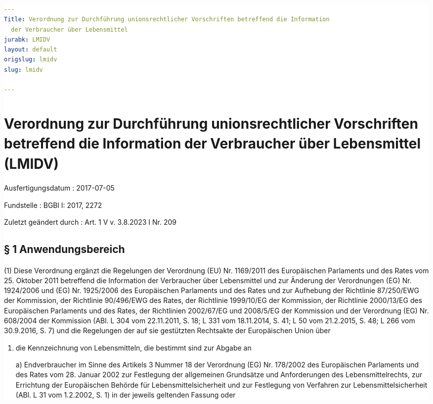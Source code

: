 ```yaml
---
Title: Verordnung zur Durchführung unionsrechtlicher Vorschriften betreffend die Information
  der Verbraucher über Lebensmittel
jurabk: LMIDV
layout: default
origslug: lmidv
slug: lmidv

---
```


# Verordnung zur Durchführung unionsrechtlicher Vorschriften betreffend die Information der Verbraucher über Lebensmittel (LMIDV)

Ausfertigungsdatum
:   2017-07-05

Fundstelle
:   BGBl I: 2017, 2272

Zuletzt geändert durch
:   Art. 1 V v. 3.8.2023 I Nr. 209


## § 1 Anwendungsbereich

(1) Diese Verordnung ergänzt die Regelungen der Verordnung (EU) Nr.
1169/2011 des Europäischen Parlaments und des Rates vom 25. Oktober
2011 betreffend die Information der Verbraucher über Lebensmittel und
zur Änderung der Verordnungen (EG) Nr. 1924/2006 und (EG) Nr.
1925/2006 des Europäischen Parlaments und des Rates und zur Aufhebung
der Richtlinie 87/250/EWG der Kommission, der Richtlinie 90/496/EWG
des Rates, der Richtlinie 1999/10/EG der Kommission, der Richtlinie
2000/13/EG des Europäischen Parlaments und des Rates, der Richtlinien
2002/67/EG und 2008/5/EG der Kommission und der Verordnung (EG) Nr.
608/2004 der Kommission (ABl. L 304 vom 22.11.2011, S. 18; L 331 vom
18\.11.2014, S. 41; L 50 vom 21.2.2015, S. 48; L 266 vom 30.9.2016, S.
7) und die Regelungen der auf sie gestützten Rechtsakte der
Europäischen Union über

1.  die Kennzeichnung von Lebensmitteln, die bestimmt sind zur Abgabe an

    a)  Endverbraucher im Sinne des Artikels 3 Nummer 18 der Verordnung (EG)
        Nr. 178/2002 des Europäischen Parlaments und des Rates vom 28. Januar
        2002 zur Festlegung der allgemeinen Grundsätze und Anforderungen des
        Lebensmittelrechts, zur Errichtung der Europäischen Behörde für
        Lebensmittelsicherheit und zur Festlegung von Verfahren zur
        Lebensmittelsicherheit (ABl. L 31 vom 1.2.2002, S. 1) in der jeweils
        geltenden Fassung oder

